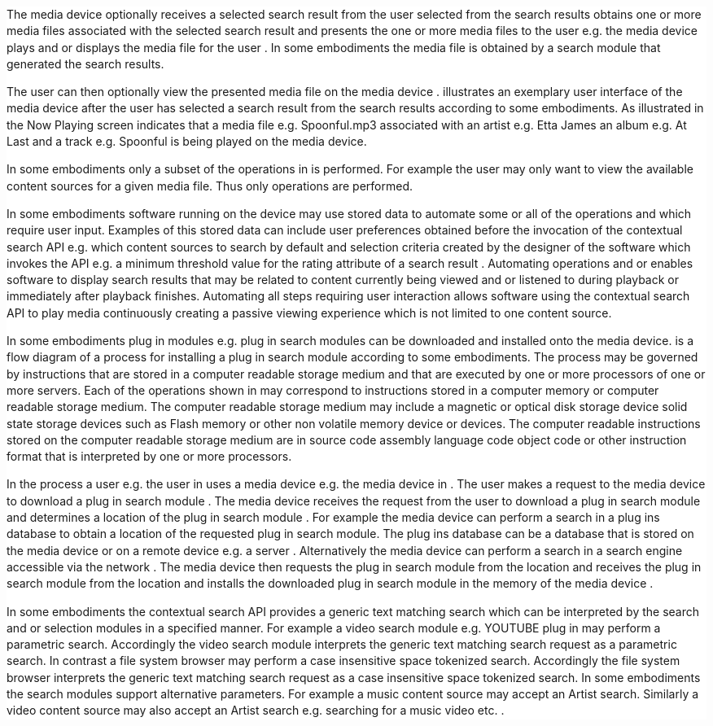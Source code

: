The media device optionally receives a selected search result from the user selected from the search results obtains one or more media files associated with the selected search result and presents the one or more media files to the user e.g. the media device plays and or displays the media file for the user . In some embodiments the media file is obtained by a search module that generated the search results.

The user can then optionally view the presented media file on the media device . illustrates an exemplary user interface of the media device after the user has selected a search result from the search results according to some embodiments. As illustrated in the Now Playing screen indicates that a media file e.g. Spoonful.mp3 associated with an artist e.g. Etta James an album e.g. At Last and a track e.g. Spoonful is being played on the media device.

In some embodiments only a subset of the operations in is performed. For example the user may only want to view the available content sources for a given media file. Thus only operations are performed.

In some embodiments software running on the device may use stored data to automate some or all of the operations and which require user input. Examples of this stored data can include user preferences obtained before the invocation of the contextual search API e.g. which content sources to search by default and selection criteria created by the designer of the software which invokes the API e.g. a minimum threshold value for the rating attribute of a search result . Automating operations and or enables software to display search results that may be related to content currently being viewed and or listened to during playback or immediately after playback finishes. Automating all steps requiring user interaction allows software using the contextual search API to play media continuously creating a passive viewing experience which is not limited to one content source.

In some embodiments plug in modules e.g. plug in search modules can be downloaded and installed onto the media device. is a flow diagram of a process for installing a plug in search module according to some embodiments. The process may be governed by instructions that are stored in a computer readable storage medium and that are executed by one or more processors of one or more servers. Each of the operations shown in may correspond to instructions stored in a computer memory or computer readable storage medium. The computer readable storage medium may include a magnetic or optical disk storage device solid state storage devices such as Flash memory or other non volatile memory device or devices. The computer readable instructions stored on the computer readable storage medium are in source code assembly language code object code or other instruction format that is interpreted by one or more processors.

In the process a user e.g. the user in uses a media device e.g. the media device in . The user makes a request to the media device to download a plug in search module . The media device receives the request from the user to download a plug in search module and determines a location of the plug in search module . For example the media device can perform a search in a plug ins database to obtain a location of the requested plug in search module. The plug ins database can be a database that is stored on the media device or on a remote device e.g. a server . Alternatively the media device can perform a search in a search engine accessible via the network . The media device then requests the plug in search module from the location and receives the plug in search module from the location and installs the downloaded plug in search module in the memory of the media device .

In some embodiments the contextual search API provides a generic text matching search which can be interpreted by the search and or selection modules in a specified manner. For example a video search module e.g. YOUTUBE plug in may perform a parametric search. Accordingly the video search module interprets the generic text matching search request as a parametric search. In contrast a file system browser may perform a case insensitive space tokenized search. Accordingly the file system browser interprets the generic text matching search request as a case insensitive space tokenized search. In some embodiments the search modules support alternative parameters. For example a music content source may accept an Artist search. Similarly a video content source may also accept an Artist search e.g. searching for a music video etc. .
